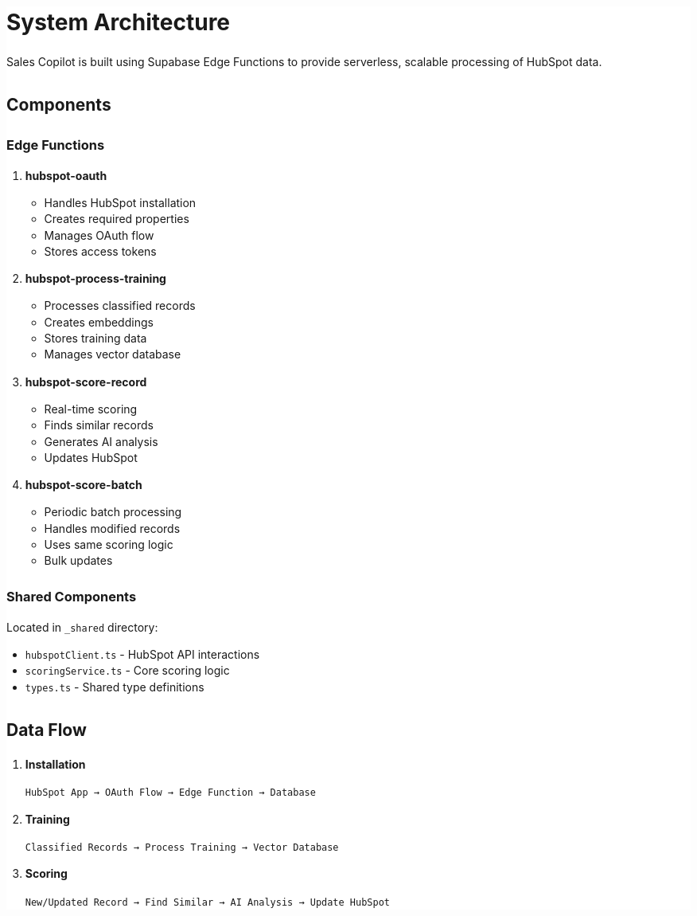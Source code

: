 # System Architecture

Sales Copilot is built using Supabase Edge Functions to provide serverless, scalable processing of HubSpot data.

## Components

### Edge Functions

1. **hubspot-oauth**
   - Handles HubSpot installation
   - Creates required properties
   - Manages OAuth flow
   - Stores access tokens

2. **hubspot-process-training**
   - Processes classified records
   - Creates embeddings
   - Stores training data
   - Manages vector database

3. **hubspot-score-record**
   - Real-time scoring
   - Finds similar records
   - Generates AI analysis
   - Updates HubSpot

4. **hubspot-score-batch**
   - Periodic batch processing
   - Handles modified records
   - Uses same scoring logic
   - Bulk updates

### Shared Components

Located in `_shared` directory:
- `hubspotClient.ts` - HubSpot API interactions
- `scoringService.ts` - Core scoring logic
- `types.ts` - Shared type definitions

## Data Flow

1. **Installation**
   ```
   HubSpot App → OAuth Flow → Edge Function → Database
   ```

2. **Training**
   ```
   Classified Records → Process Training → Vector Database
   ```

3. **Scoring**
   ```
   New/Updated Record → Find Similar → AI Analysis → Update HubSpot
   ```
